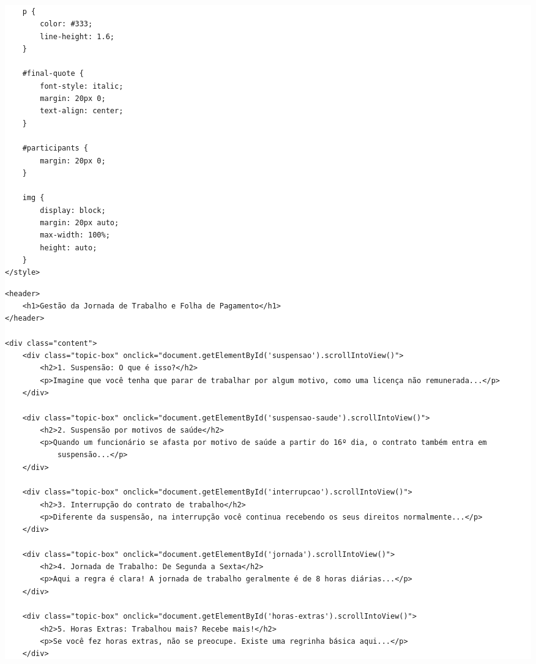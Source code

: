         p {
            color: #333;
            line-height: 1.6;
        }

        #final-quote {
            font-style: italic;
            margin: 20px 0;
            text-align: center;
        }

        #participants {
            margin: 20px 0;
        }

        img {
            display: block;
            margin: 20px auto;
            max-width: 100%;
            height: auto;
        }
    </style>
</head>

<body>

    <header>
        <h1>Gestão da Jornada de Trabalho e Folha de Pagamento</h1>
    </header>

    <div class="content">
        <div class="topic-box" onclick="document.getElementById('suspensao').scrollIntoView()">
            <h2>1. Suspensão: O que é isso?</h2>
            <p>Imagine que você tenha que parar de trabalhar por algum motivo, como uma licença não remunerada...</p>
        </div>

        <div class="topic-box" onclick="document.getElementById('suspensao-saude').scrollIntoView()">
            <h2>2. Suspensão por motivos de saúde</h2>
            <p>Quando um funcionário se afasta por motivo de saúde a partir do 16º dia, o contrato também entra em
                suspensão...</p>
        </div>

        <div class="topic-box" onclick="document.getElementById('interrupcao').scrollIntoView()">
            <h2>3. Interrupção do contrato de trabalho</h2>
            <p>Diferente da suspensão, na interrupção você continua recebendo os seus direitos normalmente...</p>
        </div>

        <div class="topic-box" onclick="document.getElementById('jornada').scrollIntoView()">
            <h2>4. Jornada de Trabalho: De Segunda a Sexta</h2>
            <p>Aqui a regra é clara! A jornada de trabalho geralmente é de 8 horas diárias...</p>
        </div>

        <div class="topic-box" onclick="document.getElementById('horas-extras').scrollIntoView()">
            <h2>5. Horas Extras: Trabalhou mais? Recebe mais!</h2>
            <p>Se você fez horas extras, não se preocupe. Existe uma regrinha básica aqui...</p>
        </div>
